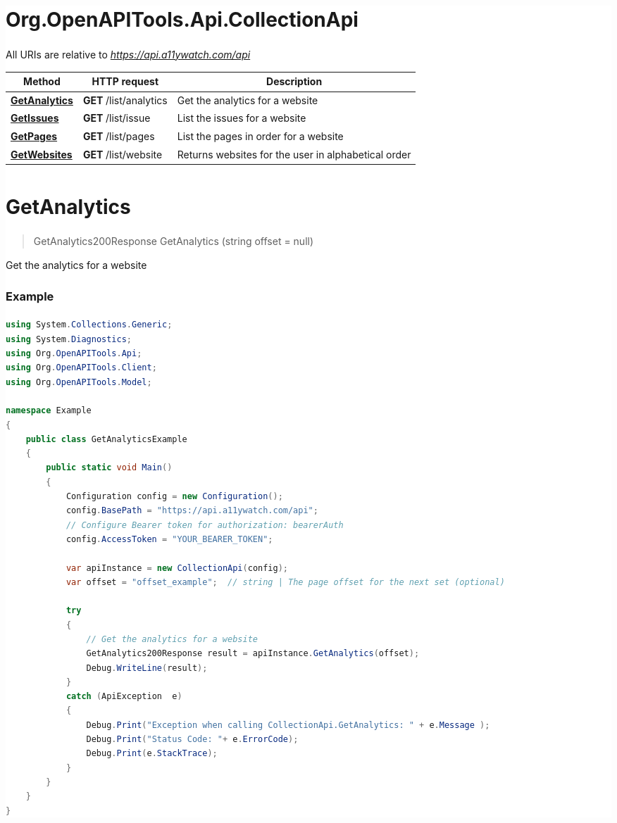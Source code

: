 # Org.OpenAPITools.Api.CollectionApi

All URIs are relative to *https://api.a11ywatch.com/api*

Method | HTTP request | Description
------------- | ------------- | -------------
[**GetAnalytics**](CollectionApi.md#getanalytics) | **GET** /list/analytics | Get the analytics for a website
[**GetIssues**](CollectionApi.md#getissues) | **GET** /list/issue | List the issues for a website
[**GetPages**](CollectionApi.md#getpages) | **GET** /list/pages | List the pages in order for a website
[**GetWebsites**](CollectionApi.md#getwebsites) | **GET** /list/website | Returns websites for the user in alphabetical order


<a name="getanalytics"></a>
# **GetAnalytics**
> GetAnalytics200Response GetAnalytics (string offset = null)

Get the analytics for a website

### Example
```csharp
using System.Collections.Generic;
using System.Diagnostics;
using Org.OpenAPITools.Api;
using Org.OpenAPITools.Client;
using Org.OpenAPITools.Model;

namespace Example
{
    public class GetAnalyticsExample
    {
        public static void Main()
        {
            Configuration config = new Configuration();
            config.BasePath = "https://api.a11ywatch.com/api";
            // Configure Bearer token for authorization: bearerAuth
            config.AccessToken = "YOUR_BEARER_TOKEN";

            var apiInstance = new CollectionApi(config);
            var offset = "offset_example";  // string | The page offset for the next set (optional) 

            try
            {
                // Get the analytics for a website
                GetAnalytics200Response result = apiInstance.GetAnalytics(offset);
                Debug.WriteLine(result);
            }
            catch (ApiException  e)
            {
                Debug.Print("Exception when calling CollectionApi.GetAnalytics: " + e.Message );
                Debug.Print("Status Code: "+ e.ErrorCode);
                Debug.Print(e.StackTrace);
            }
        }
    }
}
```
